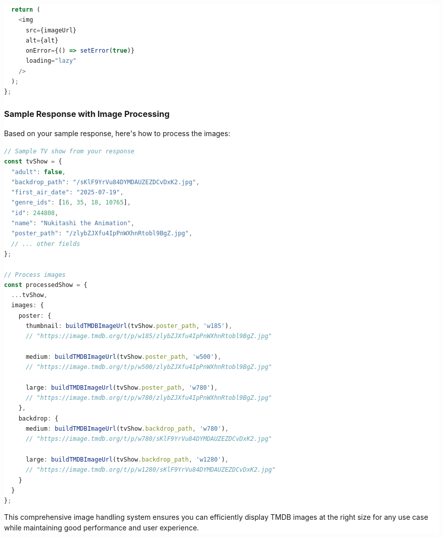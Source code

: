 ```typescript
  return (
    <img
      src={imageUrl}
      alt={alt}
      onError={() => setError(true)}
      loading="lazy"
    />
  );
};
```

### Sample Response with Image Processing

Based on your sample response, here's how to process the images:

```typescript
// Sample TV show from your response
const tvShow = {
  "adult": false,
  "backdrop_path": "/sKlF9YrVu84DYMDAUZEZDCvDxK2.jpg",
  "first_air_date": "2025-07-19",
  "genre_ids": [16, 35, 18, 10765],
  "id": 244808,
  "name": "Nukitashi the Animation",
  "poster_path": "/zlybZJXfu4IpPnWXhnRtobl9BgZ.jpg",
  // ... other fields
};

// Process images
const processedShow = {
  ...tvShow,
  images: {
    poster: {
      thumbnail: buildTMDBImageUrl(tvShow.poster_path, 'w185'),
      // "https://image.tmdb.org/t/p/w185/zlybZJXfu4IpPnWXhnRtobl9BgZ.jpg"
      
      medium: buildTMDBImageUrl(tvShow.poster_path, 'w500'),
      // "https://image.tmdb.org/t/p/w500/zlybZJXfu4IpPnWXhnRtobl9BgZ.jpg"
      
      large: buildTMDBImageUrl(tvShow.poster_path, 'w780'),
      // "https://image.tmdb.org/t/p/w780/zlybZJXfu4IpPnWXhnRtobl9BgZ.jpg"
    },
    backdrop: {
      medium: buildTMDBImageUrl(tvShow.backdrop_path, 'w780'),
      // "https://image.tmdb.org/t/p/w780/sKlF9YrVu84DYMDAUZEZDCvDxK2.jpg"
      
      large: buildTMDBImageUrl(tvShow.backdrop_path, 'w1280'),
      // "https://image.tmdb.org/t/p/w1280/sKlF9YrVu84DYMDAUZEZDCvDxK2.jpg"
    }
  }
};
```

This comprehensive image handling system ensures you can efficiently display TMDB images at the right size for any use case while maintaining good performance and user experience.